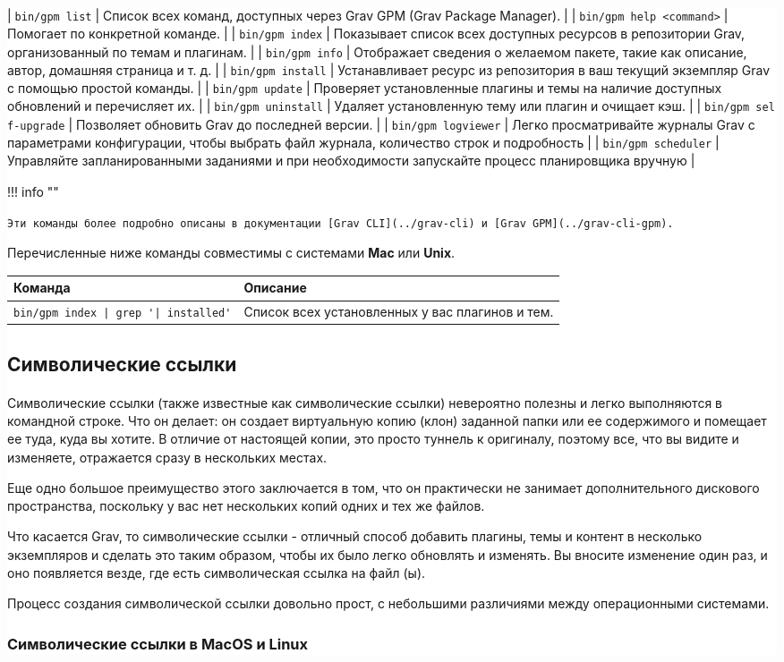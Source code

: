 | `bin/gpm list`                    | Список всех команд, доступных через Grav GPM (Grav Package Manager).                                                        |
| `bin/gpm help <command>`          | Помогает по конкретной команде.                                                                                             |
| `bin/gpm index`                   | Показывает список всех доступных ресурсов в репозитории Grav, организованный по темам и плагинам.                           |
| `bin/gpm info`                    | Отображает сведения о желаемом пакете, такие как описание, автор, домашняя страница и т. д.                                 |
| `bin/gpm install`                 | Устанавливает ресурс из репозитория в ваш текущий экземпляр Grav с помощью простой команды.                                 |
| `bin/gpm update`                  | Проверяет установленные плагины и темы на наличие доступных обновлений и перечисляет их.                                    |
| `bin/gpm uninstall`               | Удаляет установленную тему или плагин и очищает кэш.                                                                        |
| `bin/gpm self-upgrade`            | Позволяет обновить Grav до последней версии.                                                                                |
| `bin/gpm logviewer`               | Легко просматривайте журналы Grav с параметрами конфигурации, чтобы выбрать файл журнала, количество строк и подробность    |
| `bin/gpm scheduler`               | Управляйте запланированными заданиями и при необходимости запускайте процесс планировщика вручную                           |


!!! info ""

    Эти команды более подробно описаны в документации [Grav CLI](../grav-cli) и [Grav GPM](../grav-cli-gpm).

Перечисленные ниже команды совместимы с системами **Mac** или **Unix**.


| Команда                                  | Описание                                        |
| :----------------                        | :--------------------------------------         |
|  `bin/gpm index \| grep '\| installed'`  | Список всех установленных у вас плагинов и тем. |


## Символические ссылки

Символические ссылки (также известные как символические ссылки) невероятно полезны и легко выполняются в командной строке. Что он делает: он создает виртуальную копию (клон) заданной папки или ее содержимого и помещает ее туда, куда вы хотите. В отличие от настоящей копии, это просто туннель к оригиналу, поэтому все, что вы видите и изменяете, отражается сразу в нескольких местах.

Еще одно большое преимущество этого заключается в том, что он практически не занимает дополнительного дискового пространства, поскольку у вас нет нескольких копий одних и тех же файлов.

Что касается Grav, то символические ссылки - отличный способ добавить плагины, темы и контент в несколько экземпляров и сделать это таким образом, чтобы их было легко обновлять и изменять. Вы вносите изменение один раз, и оно появляется везде, где есть символическая ссылка на файл (ы).

Процесс создания символической ссылки довольно прост, с небольшими различиями между операционными системами.

### Символические ссылки в MacOS и Linux
